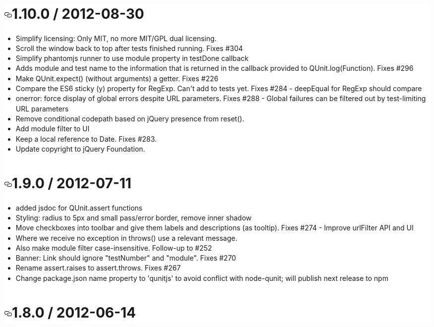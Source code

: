 <h1><a id="user-content-1100--2012-08-30" class="anchor" href="#1100--2012-08-30" aria-hidden="true"><svg aria-hidden="true" class="octicon octicon-link" height="16" version="1.1" viewBox="0 0 16 16" width="16"><path d="M4 9h1v1h-1c-1.5 0-3-1.69-3-3.5s1.55-3.5 3-3.5h4c1.45 0 3 1.69 3 3.5 0 1.41-0.91 2.72-2 3.25v-1.16c0.58-0.45 1-1.27 1-2.09 0-1.28-1.02-2.5-2-2.5H4c-0.98 0-2 1.22-2 2.5s1 2.5 2 2.5z m9-3h-1v1h1c1 0 2 1.22 2 2.5s-1.02 2.5-2 2.5H9c-0.98 0-2-1.22-2-2.5 0-0.83 0.42-1.64 1-2.09v-1.16c-1.09 0.53-2 1.84-2 3.25 0 1.81 1.55 3.5 3 3.5h4c1.45 0 3-1.69 3-3.5s-1.5-3.5-3-3.5z"></path></svg></a>1.10.0 / 2012-08-30</h1>

<ul>
<li>Simplify licensing: Only MIT, no more MIT/GPL dual licensing.</li>
<li>Scroll the window back to top after tests finished running. Fixes #304</li>
<li>Simplify phantomjs runner to use module property in testDone callback</li>
<li>Adds module and test name to the information that is returned in the callback provided to QUnit.log(Function). Fixes #296</li>
<li>Make QUnit.expect() (without arguments) a getter. Fixes #226</li>
<li>Compare the ES6 sticky (y) property for RegExp. Can't add to tests yet. Fixes #284 - deepEqual for RegExp should compare</li>
<li>onerror: force display of global errors despite URL parameters. Fixes #288 - Global failures can be filtered out by test-limiting URL parameters</li>
<li>Remove conditional codepath based on jQuery presence from reset().</li>
<li>Add module filter to UI</li>
<li>Keep a local reference to Date. Fixes #283.</li>
<li>Update copyright to jQuery Foundation.</li>
</ul>

<h1><a id="user-content-190--2012-07-11" class="anchor" href="#190--2012-07-11" aria-hidden="true"><svg aria-hidden="true" class="octicon octicon-link" height="16" version="1.1" viewBox="0 0 16 16" width="16"><path d="M4 9h1v1h-1c-1.5 0-3-1.69-3-3.5s1.55-3.5 3-3.5h4c1.45 0 3 1.69 3 3.5 0 1.41-0.91 2.72-2 3.25v-1.16c0.58-0.45 1-1.27 1-2.09 0-1.28-1.02-2.5-2-2.5H4c-0.98 0-2 1.22-2 2.5s1 2.5 2 2.5z m9-3h-1v1h1c1 0 2 1.22 2 2.5s-1.02 2.5-2 2.5H9c-0.98 0-2-1.22-2-2.5 0-0.83 0.42-1.64 1-2.09v-1.16c-1.09 0.53-2 1.84-2 3.25 0 1.81 1.55 3.5 3 3.5h4c1.45 0 3-1.69 3-3.5s-1.5-3.5-3-3.5z"></path></svg></a>1.9.0 / 2012-07-11</h1>

<ul>
<li>added jsdoc for QUnit.assert functions</li>
<li>Styling: radius to 5px and small pass/error border, remove inner shadow</li>
<li>Move checkboxes into toolbar and give them labels and descriptions (as tooltip). Fixes #274 - Improve urlFilter API and UI</li>
<li>Where we receive no exception in throws() use a relevant message.</li>
<li>Also make module filter case-insensitive. Follow-up to #252</li>
<li>Banner: Link should ignore "testNumber" and "module". Fixes #270</li>
<li>Rename assert.raises to assert.throws. Fixes #267</li>
<li>Change package.json name property to 'qunitjs' to avoid conflict with node-qunit; will publish next release to npm</li>
</ul>

<h1><a id="user-content-180--2012-06-14" class="anchor" href="#180--2012-06-14" aria-hidden="true"><svg aria-hidden="true" class="octicon octicon-link" height="16" version="1.1" viewBox="0 0 16 16" width="16"><path d="M4 9h1v1h-1c-1.5 0-3-1.69-3-3.5s1.55-3.5 3-3.5h4c1.45 0 3 1.69 3 3.5 0 1.41-0.91 2.72-2 3.25v-1.16c0.58-0.45 1-1.27 1-2.09 0-1.28-1.02-2.5-2-2.5H4c-0.98 0-2 1.22-2 2.5s1 2.5 2 2.5z m9-3h-1v1h1c1 0 2 1.22 2 2.5s-1.02 2.5-2 2.5H9c-0.98 0-2-1.22-2-2.5 0-0.83 0.42-1.64 1-2.09v-1.16c-1.09 0.53-2 1.84-2 3.25 0 1.81 1.55 3.5 3 3.5h4c1.45 0 3-1.69 3-3.5s-1.5-3.5-3-3.5z"></path></svg></a>1.8.0 / 2012-06-14</h1>
